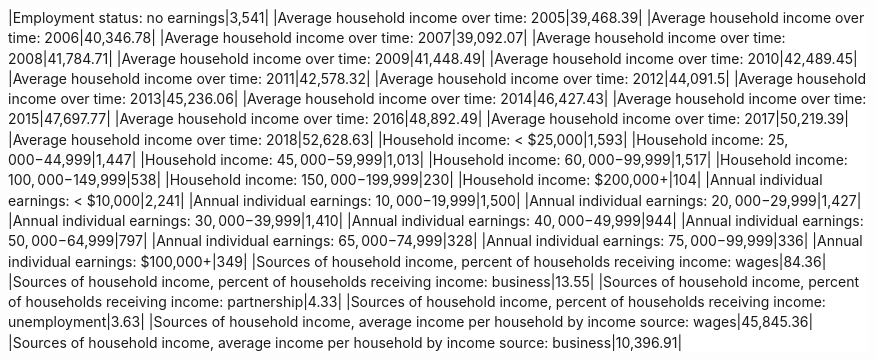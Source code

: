 |Employment status: no earnings|3,541|
|Average household income over time: 2005|39,468.39|
|Average household income over time: 2006|40,346.78|
|Average household income over time: 2007|39,092.07|
|Average household income over time: 2008|41,784.71|
|Average household income over time: 2009|41,448.49|
|Average household income over time: 2010|42,489.45|
|Average household income over time: 2011|42,578.32|
|Average household income over time: 2012|44,091.5|
|Average household income over time: 2013|45,236.06|
|Average household income over time: 2014|46,427.43|
|Average household income over time: 2015|47,697.77|
|Average household income over time: 2016|48,892.49|
|Average household income over time: 2017|50,219.39|
|Average household income over time: 2018|52,628.63|
|Household income: < $25,000|1,593|
|Household income: $25,000-$44,999|1,447|
|Household income: $45,000-$59,999|1,013|
|Household income: $60,000-$99,999|1,517|
|Household income: $100,000-$149,999|538|
|Household income: $150,000-$199,999|230|
|Household income: $200,000+|104|
|Annual individual earnings: < $10,000|2,241|
|Annual individual earnings: $10,000-$19,999|1,500|
|Annual individual earnings: $20,000-$29,999|1,427|
|Annual individual earnings: $30,000-$39,999|1,410|
|Annual individual earnings: $40,000-$49,999|944|
|Annual individual earnings: $50,000-$64,999|797|
|Annual individual earnings: $65,000-$74,999|328|
|Annual individual earnings: $75,000-$99,999|336|
|Annual individual earnings: $100,000+|349|
|Sources of household income, percent of households receiving income: wages|84.36|
|Sources of household income, percent of households receiving income: business|13.55|
|Sources of household income, percent of households receiving income: partnership|4.33|
|Sources of household income, percent of households receiving income: unemployment|3.63|
|Sources of household income, average income per household by income source: wages|45,845.36|
|Sources of household income, average income per household by income source: business|10,396.91|